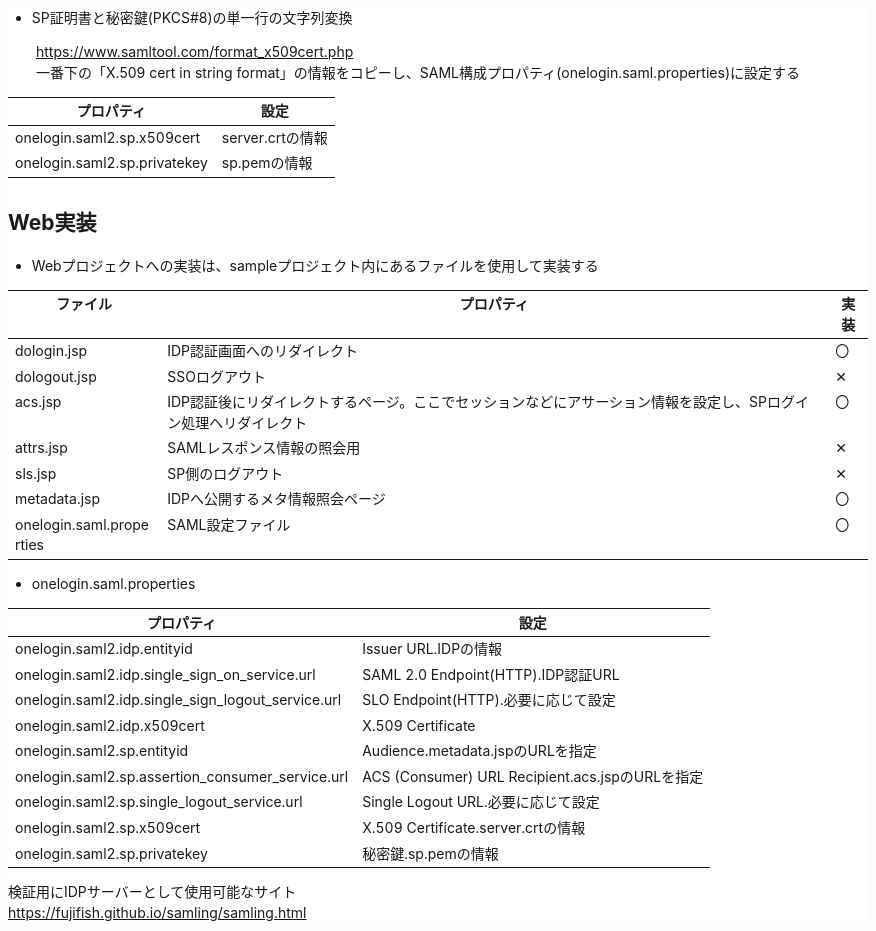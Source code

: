 - SP証明書と秘密鍵(PKCS#8)の単一行の文字列変換

　　https://www.samltool.com/format_x509cert.php  
　　一番下の「X.509 cert in string format」の情報をコピーし、SAML構成プロパティ(onelogin.saml.properties)に設定する  

| プロパティ | 設定 |
| --- | --- |
| onelogin.saml2.sp.x509cert | server.crtの情報 | 
| onelogin.saml2.sp.privatekey | sp.pemの情報 | 


## Web実装

- Webプロジェクトへの実装は、sampleプロジェクト内にあるファイルを使用して実装する

| ファイル | プロパティ | 実装 |
| --- | --- | --- |
| dologin.jsp | IDP認証画面へのリダイレクト | 〇 | 
| dologout.jsp | SSOログアウト | ✕ | 
| acs.jsp | IDP認証後にリダイレクトするページ。ここでセッションなどにアサーション情報を設定し、SPログイン処理へリダイレクト | 〇 | 
| attrs.jsp | SAMLレスポンス情報の照会用 | ✕ | 
| sls.jsp | SP側のログアウト | ✕ | 
| metadata.jsp | IDPへ公開するメタ情報照会ページ | 〇 | 
| onelogin.saml.properties | SAML設定ファイル | 〇 | 

- onelogin.saml.properties

| プロパティ | 設定 |
| --- | --- |
| onelogin.saml2.idp.entityid | Issuer URL.IDPの情報 | 
| onelogin.saml2.idp.single_sign_on_service.url | SAML 2.0 Endpoint(HTTP).IDP認証URL | 
| onelogin.saml2.idp.single_sign_logout_service.url | SLO Endpoint(HTTP).必要に応じて設定 | 
| onelogin.saml2.idp.x509cert | X.509 Certificate | 
| onelogin.saml2.sp.entityid | Audience.metadata.jspのURLを指定 | 
| onelogin.saml2.sp.assertion_consumer_service.url | ACS (Consumer) URL Recipient.acs.jspのURLを指定 | 
| onelogin.saml2.sp.single_logout_service.url | Single Logout URL.必要に応じて設定 | 
| onelogin.saml2.sp.x509cert | X.509 Certificate.server.crtの情報 | 
| onelogin.saml2.sp.privatekey | 秘密鍵.sp.pemの情報 | 


検証用にIDPサーバーとして使用可能なサイト  
https://fujifish.github.io/samling/samling.html  
